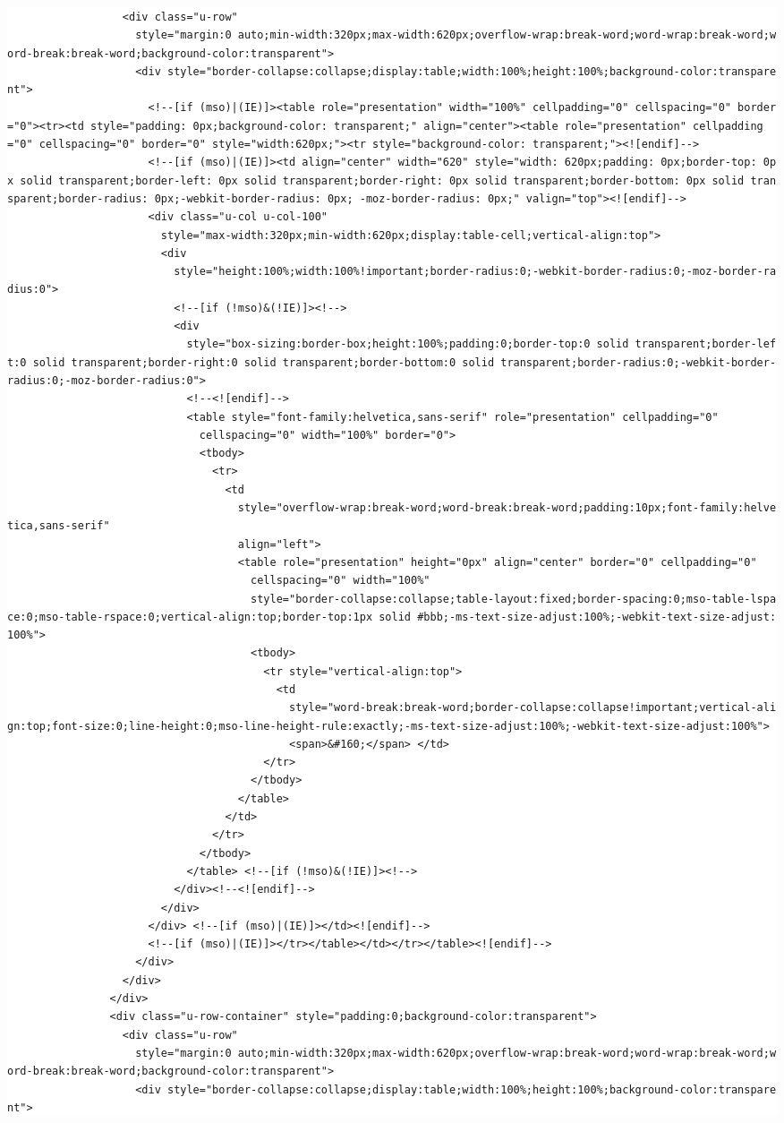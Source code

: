                       <div class="u-row"
                        style="margin:0 auto;min-width:320px;max-width:620px;overflow-wrap:break-word;word-wrap:break-word;word-break:break-word;background-color:transparent">
                        <div style="border-collapse:collapse;display:table;width:100%;height:100%;background-color:transparent">
                          <!--[if (mso)|(IE)]><table role="presentation" width="100%" cellpadding="0" cellspacing="0" border="0"><tr><td style="padding: 0px;background-color: transparent;" align="center"><table role="presentation" cellpadding="0" cellspacing="0" border="0" style="width:620px;"><tr style="background-color: transparent;"><![endif]-->
                          <!--[if (mso)|(IE)]><td align="center" width="620" style="width: 620px;padding: 0px;border-top: 0px solid transparent;border-left: 0px solid transparent;border-right: 0px solid transparent;border-bottom: 0px solid transparent;border-radius: 0px;-webkit-border-radius: 0px; -moz-border-radius: 0px;" valign="top"><![endif]-->
                          <div class="u-col u-col-100"
                            style="max-width:320px;min-width:620px;display:table-cell;vertical-align:top">
                            <div
                              style="height:100%;width:100%!important;border-radius:0;-webkit-border-radius:0;-moz-border-radius:0">
                              <!--[if (!mso)&(!IE)]><!-->
                              <div
                                style="box-sizing:border-box;height:100%;padding:0;border-top:0 solid transparent;border-left:0 solid transparent;border-right:0 solid transparent;border-bottom:0 solid transparent;border-radius:0;-webkit-border-radius:0;-moz-border-radius:0">
                                <!--<![endif]-->
                                <table style="font-family:helvetica,sans-serif" role="presentation" cellpadding="0"
                                  cellspacing="0" width="100%" border="0">
                                  <tbody>
                                    <tr>
                                      <td
                                        style="overflow-wrap:break-word;word-break:break-word;padding:10px;font-family:helvetica,sans-serif"
                                        align="left">
                                        <table role="presentation" height="0px" align="center" border="0" cellpadding="0"
                                          cellspacing="0" width="100%"
                                          style="border-collapse:collapse;table-layout:fixed;border-spacing:0;mso-table-lspace:0;mso-table-rspace:0;vertical-align:top;border-top:1px solid #bbb;-ms-text-size-adjust:100%;-webkit-text-size-adjust:100%">
                                          <tbody>
                                            <tr style="vertical-align:top">
                                              <td
                                                style="word-break:break-word;border-collapse:collapse!important;vertical-align:top;font-size:0;line-height:0;mso-line-height-rule:exactly;-ms-text-size-adjust:100%;-webkit-text-size-adjust:100%">
                                                <span>&#160;</span> </td>
                                            </tr>
                                          </tbody>
                                        </table>
                                      </td>
                                    </tr>
                                  </tbody>
                                </table> <!--[if (!mso)&(!IE)]><!-->
                              </div><!--<![endif]-->
                            </div>
                          </div> <!--[if (mso)|(IE)]></td><![endif]-->
                          <!--[if (mso)|(IE)]></tr></table></td></tr></table><![endif]-->
                        </div>
                      </div>
                    </div>
                    <div class="u-row-container" style="padding:0;background-color:transparent">
                      <div class="u-row"
                        style="margin:0 auto;min-width:320px;max-width:620px;overflow-wrap:break-word;word-wrap:break-word;word-break:break-word;background-color:transparent">
                        <div style="border-collapse:collapse;display:table;width:100%;height:100%;background-color:transparent">